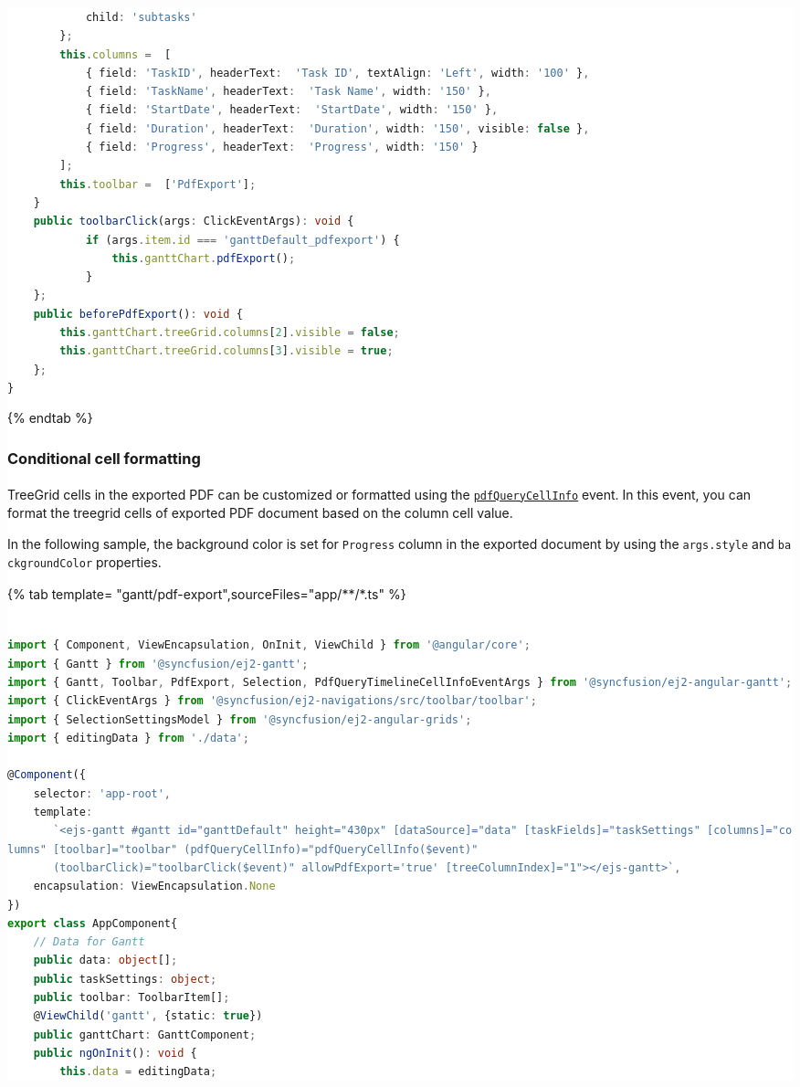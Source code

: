 ```typescript
            child: 'subtasks'
        };
        this.columns =  [
            { field: 'TaskID', headerText:  'Task ID', textAlign: 'Left', width: '100' },
            { field: 'TaskName', headerText:  'Task Name', width: '150' },
            { field: 'StartDate', headerText:  'StartDate', width: '150' },
            { field: 'Duration', headerText:  'Duration', width: '150', visible: false },
            { field: 'Progress', headerText:  'Progress', width: '150' }
        ];
        this.toolbar =  ['PdfExport'];
    }
    public toolbarClick(args: ClickEventArgs): void {
            if (args.item.id === 'ganttDefault_pdfexport') {
                this.ganttChart.pdfExport();
            }
    };
    public beforePdfExport(): void {
        this.ganttChart.treeGrid.columns[2].visible = false;
        this.ganttChart.treeGrid.columns[3].visible = true;
    };
}

```

{% endtab %}

### Conditional cell formatting

TreeGrid cells in the exported PDF can be customized or formatted using the [`pdfQueryCellInfo`](../api/gantt#pdfquerycellinfo) event. In this event, you can format the treegrid cells of exported PDF document based on the column cell value.

In the following sample, the background color is set for `Progress` column in the exported document by using the `args.style` and `backgroundColor` properties.

{% tab template= "gantt/pdf-export",sourceFiles="app/**/*.ts" %}

```typescript

import { Component, ViewEncapsulation, OnInit, ViewChild } from '@angular/core';
import { Gantt } from '@syncfusion/ej2-gantt';
import { Gantt, Toolbar, PdfExport, Selection, PdfQueryTimelineCellInfoEventArgs } from '@syncfusion/ej2-angular-gantt';
import { ClickEventArgs } from '@syncfusion/ej2-navigations/src/toolbar/toolbar';
import { SelectionSettingsModel } from '@syncfusion/ej2-angular-grids';
import { editingData } from './data';

@Component({
    selector: 'app-root',
    template:
       `<ejs-gantt #gantt id="ganttDefault" height="430px" [dataSource]="data" [taskFields]="taskSettings" [columns]="columns" [toolbar]="toolbar" (pdfQueryCellInfo)="pdfQueryCellInfo($event)"
       (toolbarClick)="toolbarClick($event)" allowPdfExport='true' [treeColumnIndex]="1"></ejs-gantt>`,
    encapsulation: ViewEncapsulation.None
})
export class AppComponent{
    // Data for Gantt
    public data: object[];
    public taskSettings: object;
    public toolbar: ToolbarItem[];
    @ViewChild('gantt', {static: true})
    public ganttChart: GanttComponent;
    public ngOnInit(): void {
        this.data = editingData;
```